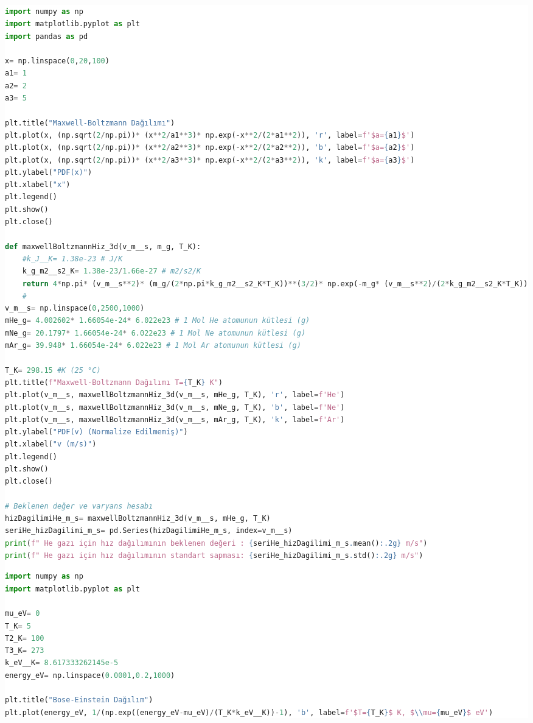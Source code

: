 
```python
import numpy as np
import matplotlib.pyplot as plt
import pandas as pd

x= np.linspace(0,20,100)
a1= 1
a2= 2
a3= 5

plt.title("Maxwell-Boltzmann Dağılımı")
plt.plot(x, (np.sqrt(2/np.pi))* (x**2/a1**3)* np.exp(-x**2/(2*a1**2)), 'r', label=f'$a={a1}$')
plt.plot(x, (np.sqrt(2/np.pi))* (x**2/a2**3)* np.exp(-x**2/(2*a2**2)), 'b', label=f'$a={a2}$')
plt.plot(x, (np.sqrt(2/np.pi))* (x**2/a3**3)* np.exp(-x**2/(2*a3**2)), 'k', label=f'$a={a3}$')
plt.ylabel("PDF(x)")
plt.xlabel("x")
plt.legend()
plt.show()
plt.close()

def maxwellBoltzmannHiz_3d(v_m__s, m_g, T_K):
    #k_J__K= 1.38e-23 # J/K
    k_g_m2__s2_K= 1.38e-23/1.66e-27 # m2/s2/K
    return 4*np.pi* (v_m__s**2)* (m_g/(2*np.pi*k_g_m2__s2_K*T_K))**(3/2)* np.exp(-m_g* (v_m__s**2)/(2*k_g_m2__s2_K*T_K))
    # 
v_m__s= np.linspace(0,2500,1000)
mHe_g= 4.002602* 1.66054e-24* 6.022e23 # 1 Mol He atomunun kütlesi (g)
mNe_g= 20.1797* 1.66054e-24* 6.022e23 # 1 Mol Ne atomunun kütlesi (g)
mAr_g= 39.948* 1.66054e-24* 6.022e23 # 1 Mol Ar atomunun kütlesi (g)

T_K= 298.15 #K (25 °C)
plt.title(f"Maxwell-Boltzmann Dağılımı T={T_K} K")
plt.plot(v_m__s, maxwellBoltzmannHiz_3d(v_m__s, mHe_g, T_K), 'r', label=f'He')
plt.plot(v_m__s, maxwellBoltzmannHiz_3d(v_m__s, mNe_g, T_K), 'b', label=f'Ne')
plt.plot(v_m__s, maxwellBoltzmannHiz_3d(v_m__s, mAr_g, T_K), 'k', label=f'Ar')
plt.ylabel("PDF(v) (Normalize Edilmemiş)")
plt.xlabel("v (m/s)")
plt.legend()
plt.show()
plt.close()

# Beklenen değer ve varyans hesabı
hizDagilimiHe_m_s= maxwellBoltzmannHiz_3d(v_m__s, mHe_g, T_K)
seriHe_hizDagilimi_m_s= pd.Series(hizDagilimiHe_m_s, index=v_m__s)
print(f" He gazı için hız dağılımının beklenen değeri : {seriHe_hizDagilimi_m_s.mean():.2g} m/s")
print(f" He gazı için hız dağılımının standart sapması: {seriHe_hizDagilimi_m_s.std():.2g} m/s")
```

```python
import numpy as np
import matplotlib.pyplot as plt

mu_eV= 0
T_K= 5
T2_K= 100
T3_K= 273
k_eV__K= 8.617333262145e-5
energy_eV= np.linspace(0.0001,0.2,1000)

plt.title("Bose-Einstein Dağılım")
plt.plot(energy_eV, 1/(np.exp((energy_eV-mu_eV)/(T_K*k_eV__K))-1), 'b', label=f'$T={T_K}$ K, $\\mu={mu_eV}$ eV')
```